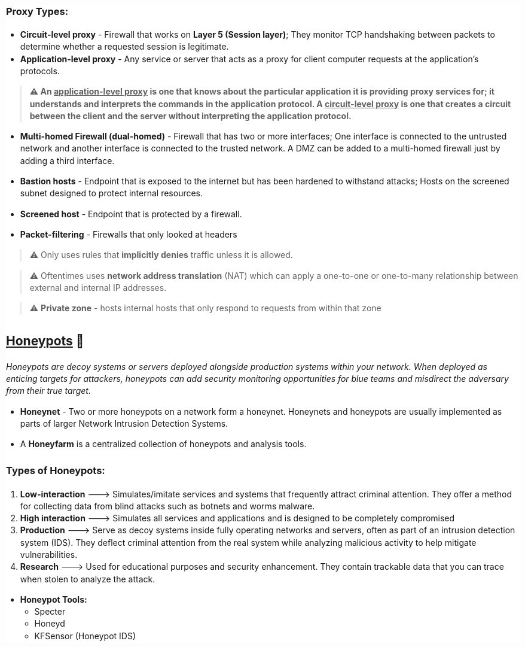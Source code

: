 ### **Proxy Types:**
- **Circuit-level proxy** - Firewall that works on **Layer 5 (Session layer)**; They monitor TCP handshaking between packets to determine whether a requested session is legitimate.
- **Application-level proxy** - Any service or server that acts as a proxy for client computer requests at the application’s protocols.

> **⚠️ An <u>application-level proxy</u> is one that knows about the particular application it is providing proxy services for; it understands and interprets the commands in the application protocol. A <u>circuit-level proxy</u> is one that creates a circuit between the client and the server without interpreting the application protocol.**

- **Multi-homed Firewall (dual-homed)** - Firewall that has two or more interfaces; One interface is connected to the untrusted network and another interface is connected to the trusted network. A DMZ can be added to a multi-homed firewall just by adding a third interface.

- **Bastion hosts** - Endpoint that is exposed to the internet but has been hardened to withstand attacks; Hosts on the screened subnet designed to protect internal resources.

- **Screened host** - Endpoint that is protected by a firewall.

- **Packet-filtering** - Firewalls that only looked at headers


> ⚠️ Only uses rules that **implicitly denies** traffic unless it is allowed.

> ⚠️ Oftentimes uses **network address translation** (NAT) which can apply a one-to-one or one-to-many relationship between external and internal IP addresses.

> ⚠️ **Private zone** - hosts internal hosts that only respond to requests from within that zone


## <u>Honeypots</u> 🍯
*Honeypots are decoy systems or servers deployed alongside production systems within your network. When deployed as enticing targets for attackers, honeypots can add security monitoring opportunities for blue teams and misdirect the adversary from their true target.*

- **Honeynet** - Two or more honeypots on a network form a honeynet. Honeynets and honeypots are usually implemented as parts of larger Network Intrusion Detection Systems.

- A **Honeyfarm** is a centralized collection of honeypots and analysis tools.

### **Types of Honeypots:**
1. **Low-interaction** ---> Simulates/imitate services and systems that frequently attract criminal attention. They offer a method for collecting data from blind attacks such as botnets and worms malware. 
2. **High interaction** ---> Simulates all services and applications and is designed to be completely compromised
3. **Production** ---> Serve as decoy systems inside fully operating networks and servers, often as part of an intrusion detection system (IDS). They deflect criminal attention from the real system while analyzing malicious activity to help mitigate vulnerabilities.
4. **Research** ---> Used for educational purposes and security enhancement. They contain trackable data that you can trace when stolen to analyze the attack.

- **Honeypot Tools:**
  - Specter
  - Honeyd
  - KFSensor (Honeypot IDS)
